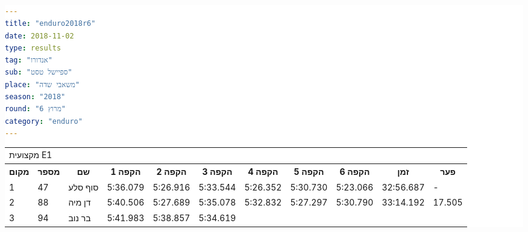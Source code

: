 ```yaml
---
title: "enduro2018r6"
date: 2018-11-02
type: results
tag: "אנדורו"
sub: "ספיישל טסט"
place: "משאבי שדה"
season: "2018"
round: "מרוץ 6"
category: "enduro"
---
```

<table class="line_color big_table">
    <tr>
        <td colspan="99" class="title_font">מקצועית E1</td>
    </tr>
    <tr class="rnkh_bkcolor">
        <th class="rnkh_font">מקום</th>
        <th class="rnkh_font">מספר</th>
        <th class="rnkh_font">שם</th>
        <th class="rnkh_font">הקפה 1</th>
        <th class="rnkh_font">הקפה 2</th>
        <th class="rnkh_font">הקפה 3</th>
        <th class="rnkh_font">הקפה 4</th>
        <th class="rnkh_font">הקפה 5</th>
        <th class="rnkh_font">הקפה 6</th>
        <th class="rnkh_font">זמן</th>
        <th class="rnkh_font">פער</th>
    </tr>
    <tr class="rnk_bkcolor">
        <td class="rnk_font">1</td>
        <td class="rnk_font">47</td>
        <td class="rnk_font">סוף סלע</td>
        <td class="rnk_font">5:36.079</td>
        <td class="rnk_font">5:26.916</td>
        <td class="rnk_font">5:33.544</td>
        <td class="rnk_font">5:26.352</td>
        <td class="rnk_font">5:30.730</td>
        <td class="rnk_font">5:23.066</td>
        <td class="rnk_font">32:56.687</td>
        <td class="rnk_font">-</td>
    </tr>
    <tr class="rnk_bkcolor">
        <td class="rnk_font">2</td>
        <td class="rnk_font">88</td>
        <td class="rnk_font">דן מיה</td>
        <td class="rnk_font">5:40.506</td>
        <td class="rnk_font">5:27.689</td>
        <td class="rnk_font">5:35.078</td>
        <td class="rnk_font">5:32.832</td>
        <td class="rnk_font">5:27.297</td>
        <td class="rnk_font">5:30.790</td>
        <td class="rnk_font">33:14.192</td>
        <td class="rnk_font">17.505</td>
    </tr>
    <tr class="rnk_bkcolor">
        <td class="rnk_font">3</td>
        <td class="rnk_font">94</td>
        <td class="rnk_font">בר נוב</td>
        <td class="rnk_font">5:41.983</td>
        <td class="rnk_font">5:38.857</td>
        <td class="rnk_font">5:34.619</td>